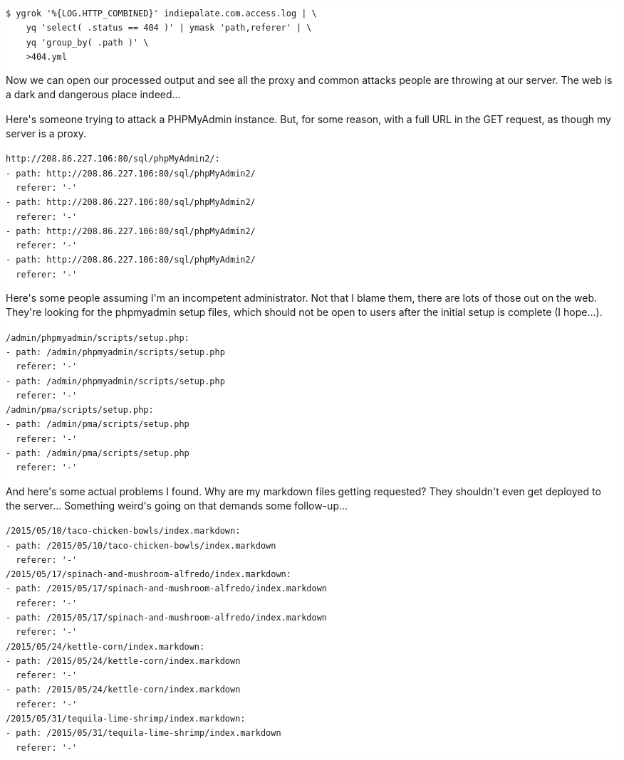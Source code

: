     $ ygrok '%{LOG.HTTP_COMBINED}' indiepalate.com.access.log | \
        yq 'select( .status == 404 )' | ymask 'path,referer' | \
        yq 'group_by( .path )' \
        >404.yml

Now we can open our processed output and see all the proxy and common
attacks people are throwing at our server. The web is a dark and
dangerous place indeed...

Here's someone trying to attack a PHPMyAdmin instance. But, for some
reason, with a full URL in the GET request, as though my server is a
proxy.

    http://208.86.227.106:80/sql/phpMyAdmin2/:
    - path: http://208.86.227.106:80/sql/phpMyAdmin2/
      referer: '-'
    - path: http://208.86.227.106:80/sql/phpMyAdmin2/
      referer: '-'
    - path: http://208.86.227.106:80/sql/phpMyAdmin2/
      referer: '-'
    - path: http://208.86.227.106:80/sql/phpMyAdmin2/
      referer: '-'

Here's some people assuming I'm an incompetent administrator. Not that I
blame them, there are lots of those out on the web. They're looking for
the phpmyadmin setup files, which should not be open to users after the
initial setup is complete (I hope...).

    /admin/phpmyadmin/scripts/setup.php:
    - path: /admin/phpmyadmin/scripts/setup.php
      referer: '-'
    - path: /admin/phpmyadmin/scripts/setup.php
      referer: '-'
    /admin/pma/scripts/setup.php:
    - path: /admin/pma/scripts/setup.php
      referer: '-'
    - path: /admin/pma/scripts/setup.php
      referer: '-'

And here's some actual problems I found. Why are my markdown files
getting requested? They shouldn't even get deployed to the server...
Something weird's going on that demands some follow-up...

    /2015/05/10/taco-chicken-bowls/index.markdown:
    - path: /2015/05/10/taco-chicken-bowls/index.markdown
      referer: '-'
    /2015/05/17/spinach-and-mushroom-alfredo/index.markdown:
    - path: /2015/05/17/spinach-and-mushroom-alfredo/index.markdown
      referer: '-'
    - path: /2015/05/17/spinach-and-mushroom-alfredo/index.markdown
      referer: '-'
    /2015/05/24/kettle-corn/index.markdown:
    - path: /2015/05/24/kettle-corn/index.markdown
      referer: '-'
    - path: /2015/05/24/kettle-corn/index.markdown
      referer: '-'
    /2015/05/31/tequila-lime-shrimp/index.markdown:
    - path: /2015/05/31/tequila-lime-shrimp/index.markdown
      referer: '-'
